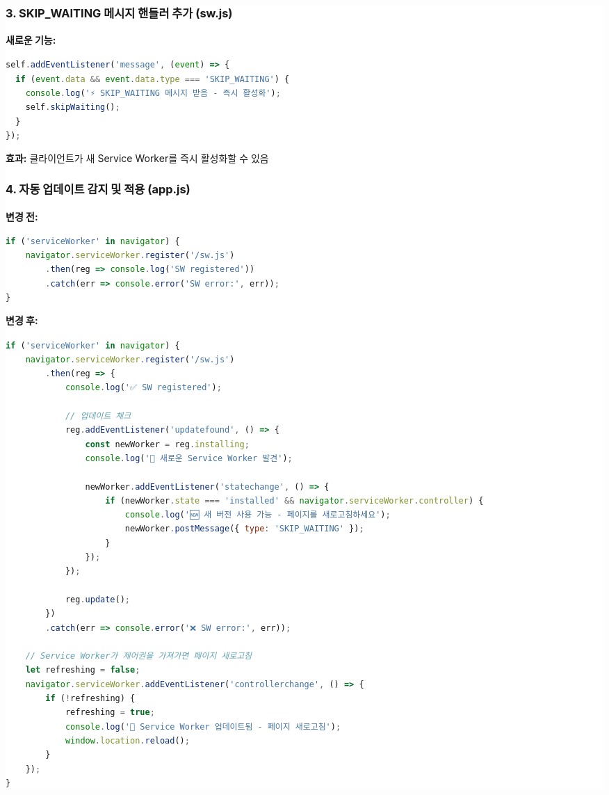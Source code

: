### 3. SKIP_WAITING 메시지 핸들러 추가 (sw.js)

**새로운 기능:**
```javascript
self.addEventListener('message', (event) => {
  if (event.data && event.data.type === 'SKIP_WAITING') {
    console.log('⚡ SKIP_WAITING 메시지 받음 - 즉시 활성화');
    self.skipWaiting();
  }
});
```

**효과:** 클라이언트가 새 Service Worker를 즉시 활성화할 수 있음

### 4. 자동 업데이트 감지 및 적용 (app.js)

**변경 전:**
```javascript
if ('serviceWorker' in navigator) {
    navigator.serviceWorker.register('/sw.js')
        .then(reg => console.log('SW registered'))
        .catch(err => console.error('SW error:', err));
}
```

**변경 후:**
```javascript
if ('serviceWorker' in navigator) {
    navigator.serviceWorker.register('/sw.js')
        .then(reg => {
            console.log('✅ SW registered');
            
            // 업데이트 체크
            reg.addEventListener('updatefound', () => {
                const newWorker = reg.installing;
                console.log('🔄 새로운 Service Worker 발견');
                
                newWorker.addEventListener('statechange', () => {
                    if (newWorker.state === 'installed' && navigator.serviceWorker.controller) {
                        console.log('🆕 새 버전 사용 가능 - 페이지를 새로고침하세요');
                        newWorker.postMessage({ type: 'SKIP_WAITING' });
                    }
                });
            });
            
            reg.update();
        })
        .catch(err => console.error('❌ SW error:', err));
    
    // Service Worker가 제어권을 가져가면 페이지 새로고침
    let refreshing = false;
    navigator.serviceWorker.addEventListener('controllerchange', () => {
        if (!refreshing) {
            refreshing = true;
            console.log('🔄 Service Worker 업데이트됨 - 페이지 새로고침');
            window.location.reload();
        }
    });
}
```
